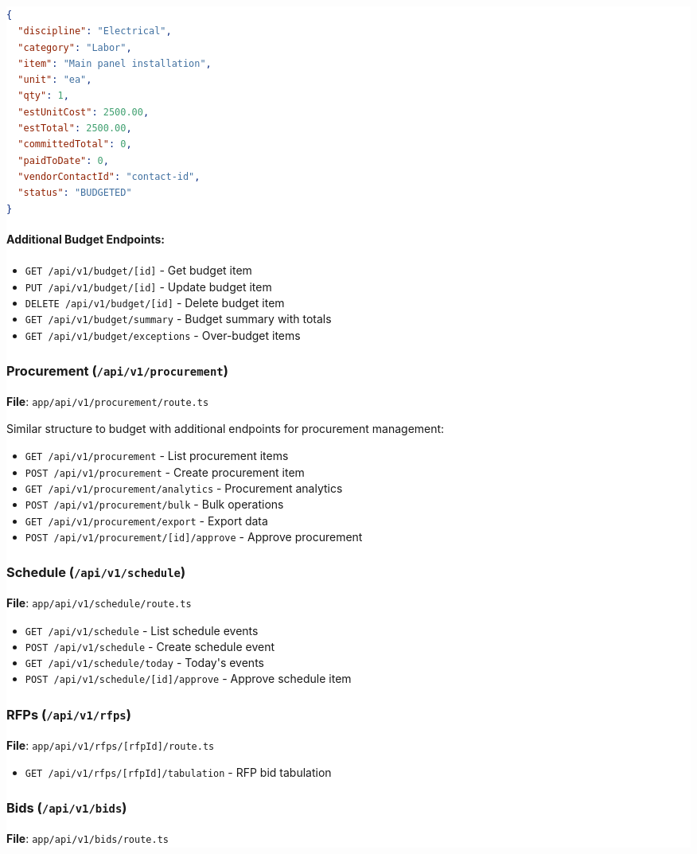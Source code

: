 ```json
{
  "discipline": "Electrical",
  "category": "Labor",
  "item": "Main panel installation",
  "unit": "ea",
  "qty": 1,
  "estUnitCost": 2500.00,
  "estTotal": 2500.00,
  "committedTotal": 0,
  "paidToDate": 0,
  "vendorContactId": "contact-id",
  "status": "BUDGETED"
}
```

#### Additional Budget Endpoints:
- `GET /api/v1/budget/[id]` - Get budget item
- `PUT /api/v1/budget/[id]` - Update budget item
- `DELETE /api/v1/budget/[id]` - Delete budget item
- `GET /api/v1/budget/summary` - Budget summary with totals
- `GET /api/v1/budget/exceptions` - Over-budget items

### Procurement (`/api/v1/procurement`)

**File**: `app/api/v1/procurement/route.ts`

Similar structure to budget with additional endpoints for procurement management:

- `GET /api/v1/procurement` - List procurement items
- `POST /api/v1/procurement` - Create procurement item
- `GET /api/v1/procurement/analytics` - Procurement analytics
- `POST /api/v1/procurement/bulk` - Bulk operations
- `GET /api/v1/procurement/export` - Export data
- `POST /api/v1/procurement/[id]/approve` - Approve procurement

### Schedule (`/api/v1/schedule`)

**File**: `app/api/v1/schedule/route.ts`

- `GET /api/v1/schedule` - List schedule events
- `POST /api/v1/schedule` - Create schedule event
- `GET /api/v1/schedule/today` - Today's events
- `POST /api/v1/schedule/[id]/approve` - Approve schedule item

### RFPs (`/api/v1/rfps`)

**File**: `app/api/v1/rfps/[rfpId]/route.ts`

- `GET /api/v1/rfps/[rfpId]/tabulation` - RFP bid tabulation

### Bids (`/api/v1/bids`)

**File**: `app/api/v1/bids/route.ts`
